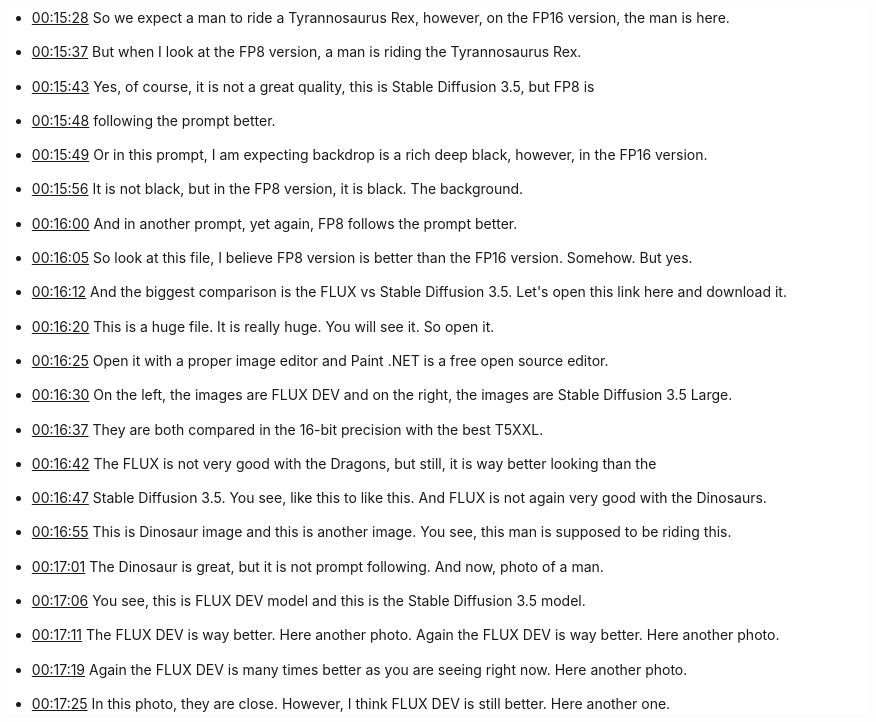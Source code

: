- [00:15:28](https://www.youtube.com/watch?v=-zOKhoO9a5s&t=928) So we expect a man to ride a Tyrannosaurus Rex, however, on the FP16 version, the man is here.

- [00:15:37](https://www.youtube.com/watch?v=-zOKhoO9a5s&t=937) But when I look at the FP8 version, a man is riding the Tyrannosaurus Rex.

- [00:15:43](https://www.youtube.com/watch?v=-zOKhoO9a5s&t=943) Yes, of course, it is not a great quality, this is Stable Diffusion 3.5, but FP8 is

- [00:15:48](https://www.youtube.com/watch?v=-zOKhoO9a5s&t=948) following the prompt better.

- [00:15:49](https://www.youtube.com/watch?v=-zOKhoO9a5s&t=949) Or in this prompt, I am expecting backdrop is a rich deep black, however, in the FP16 version.

- [00:15:56](https://www.youtube.com/watch?v=-zOKhoO9a5s&t=956) It is not black, but in the FP8 version, it is black. The background.

- [00:16:00](https://www.youtube.com/watch?v=-zOKhoO9a5s&t=960) And in another prompt, yet again, FP8 follows the prompt better.

- [00:16:05](https://www.youtube.com/watch?v=-zOKhoO9a5s&t=965) So look at this file, I believe FP8 version is better than the FP16 version. Somehow. But yes.

- [00:16:12](https://www.youtube.com/watch?v=-zOKhoO9a5s&t=972) And the biggest comparison is the FLUX vs Stable Diffusion 3.5. Let's open this link here and download it.

- [00:16:20](https://www.youtube.com/watch?v=-zOKhoO9a5s&t=980) This is a huge file. It is really huge. You will see it. So open it.

- [00:16:25](https://www.youtube.com/watch?v=-zOKhoO9a5s&t=985) Open it with a proper image editor and Paint .NET is a free open source editor.

- [00:16:30](https://www.youtube.com/watch?v=-zOKhoO9a5s&t=990) On the left, the images are FLUX DEV and on the right, the images are Stable Diffusion 3.5 Large.

- [00:16:37](https://www.youtube.com/watch?v=-zOKhoO9a5s&t=997) They are both compared in the 16-bit precision with the best T5XXL.

- [00:16:42](https://www.youtube.com/watch?v=-zOKhoO9a5s&t=1002) The FLUX is not very good with the Dragons, but still, it is way better looking than the

- [00:16:47](https://www.youtube.com/watch?v=-zOKhoO9a5s&t=1007) Stable Diffusion 3.5. You see, like this to like this. And FLUX is not again very good with the Dinosaurs.

- [00:16:55](https://www.youtube.com/watch?v=-zOKhoO9a5s&t=1015) This is Dinosaur image and this is another image. You see, this man is supposed to be riding this.

- [00:17:01](https://www.youtube.com/watch?v=-zOKhoO9a5s&t=1021) The Dinosaur is great, but it is not prompt following. And now, photo of a man.

- [00:17:06](https://www.youtube.com/watch?v=-zOKhoO9a5s&t=1026) You see, this is FLUX DEV model and this is the Stable Diffusion 3.5 model.

- [00:17:11](https://www.youtube.com/watch?v=-zOKhoO9a5s&t=1031) The FLUX DEV is way better. Here another photo. Again the FLUX DEV is way better. Here another photo.

- [00:17:19](https://www.youtube.com/watch?v=-zOKhoO9a5s&t=1039) Again the FLUX DEV is many times better as you are seeing right now. Here another photo.

- [00:17:25](https://www.youtube.com/watch?v=-zOKhoO9a5s&t=1045) In this photo, they are close. However, I think FLUX DEV is still better. Here another one.
